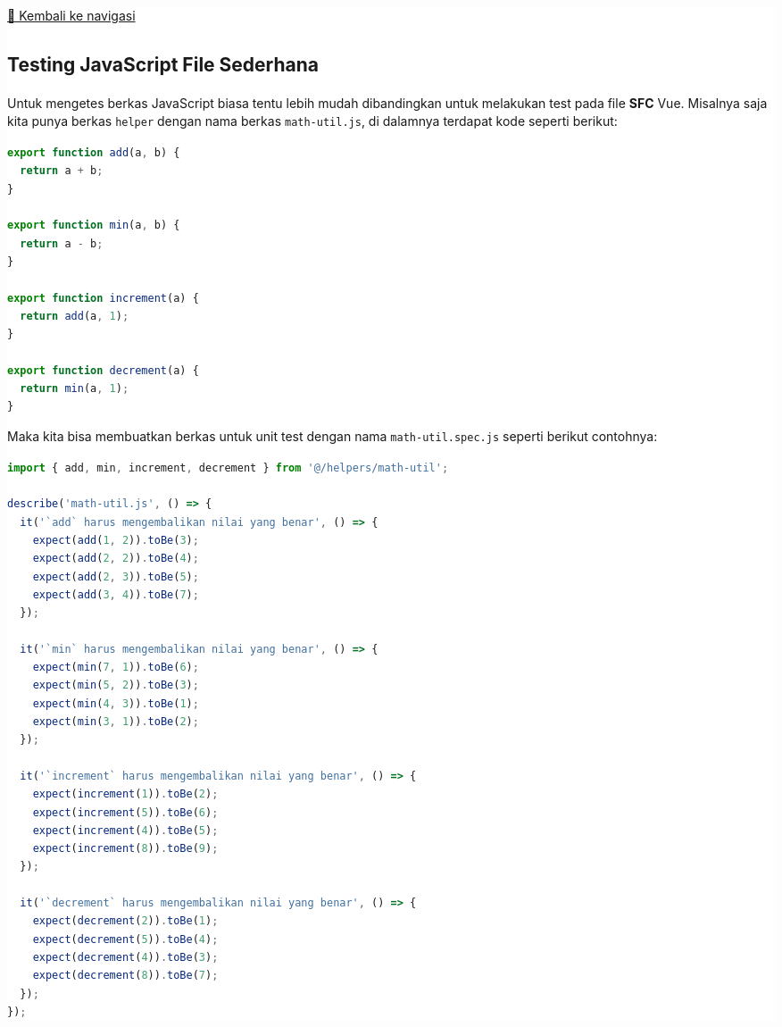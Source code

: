 [🔼 Kembali ke navigasi](#navigasi)

<h2 id="Testing-JavaScript-File-Sederhana">Testing JavaScript File Sederhana</h2>

Untuk mengetes berkas JavaScript biasa tentu lebih mudah dibandingkan untuk melakukan test pada file **SFC** Vue. Misalnya saja kita punya berkas `helper` dengan nama berkas `math-util.js`, di dalamnya terdapat kode seperti berikut:

```javascript
export function add(a, b) {
  return a + b;
}

export function min(a, b) {
  return a - b;
}

export function increment(a) {
  return add(a, 1);
}

export function decrement(a) {
  return min(a, 1);
}
```

Maka kita bisa membuatkan berkas untuk unit test dengan nama `math-util.spec.js` seperti berikut contohnya:

```javascript
import { add, min, increment, decrement } from '@/helpers/math-util';

describe('math-util.js', () => {
  it('`add` harus mengembalikan nilai yang benar', () => {
    expect(add(1, 2)).toBe(3);
    expect(add(2, 2)).toBe(4);
    expect(add(2, 3)).toBe(5);
    expect(add(3, 4)).toBe(7);
  });

  it('`min` harus mengembalikan nilai yang benar', () => {
    expect(min(7, 1)).toBe(6);
    expect(min(5, 2)).toBe(3);
    expect(min(4, 3)).toBe(1);
    expect(min(3, 1)).toBe(2);
  });

  it('`increment` harus mengembalikan nilai yang benar', () => {
    expect(increment(1)).toBe(2);
    expect(increment(5)).toBe(6);
    expect(increment(4)).toBe(5);
    expect(increment(8)).toBe(9);
  });

  it('`decrement` harus mengembalikan nilai yang benar', () => {
    expect(decrement(2)).toBe(1);
    expect(decrement(5)).toBe(4);
    expect(decrement(4)).toBe(3);
    expect(decrement(8)).toBe(7);
  });
});
```
